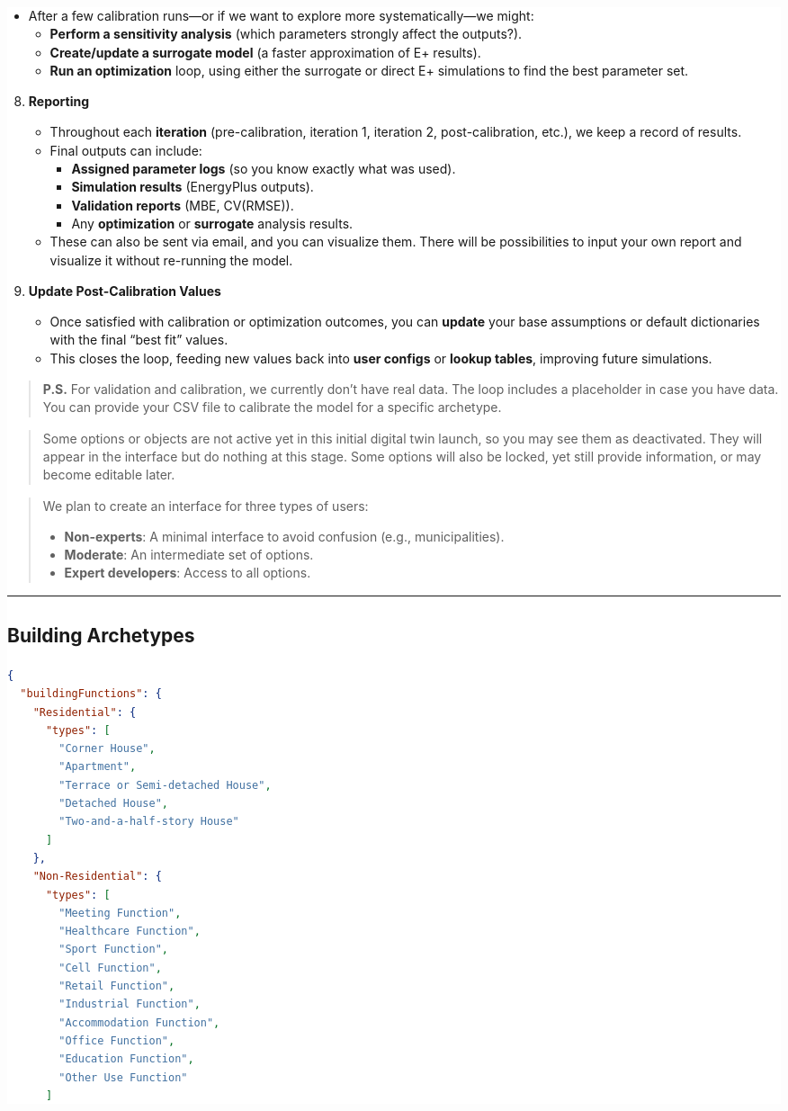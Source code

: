    - After a few calibration runs—or if we want to explore more systematically—we might:
     - **Perform a sensitivity analysis** (which parameters strongly affect the outputs?).
     - **Create/update a surrogate model** (a faster approximation of E+ results).
     - **Run an optimization** loop, using either the surrogate or direct E+ simulations to find the best parameter set.
8. **Reporting**

   - Throughout each **iteration** (pre-calibration, iteration 1, iteration 2, post-calibration, etc.), we keep a record of results.
   - Final outputs can include:
     - **Assigned parameter logs** (so you know exactly what was used).
     - **Simulation results** (EnergyPlus outputs).
     - **Validation reports** (MBE, CV(RMSE)).
     - Any **optimization** or **surrogate** analysis results.
   - These can also be sent via email, and you can visualize them. There will be possibilities to input your own report and visualize it without re-running the model.
9. **Update Post-Calibration Values**

   - Once satisfied with calibration or optimization outcomes, you can **update** your base assumptions or default dictionaries with the final “best fit” values.
   - This closes the loop, feeding new values back into **user configs** or **lookup tables**, improving future simulations.

> **P.S.** For validation and calibration, we currently don’t have real data. The loop includes a placeholder in case you have data. You can provide your CSV file to calibrate the model for a specific archetype.

> Some options or objects are not active yet in this initial digital twin launch, so you may see them as deactivated. They will appear in the interface but do nothing at this stage. Some options will also be locked, yet still provide information, or may become editable later.

> We plan to create an interface for three types of users:
>
> - **Non-experts**: A minimal interface to avoid confusion (e.g., municipalities).
> - **Moderate**: An intermediate set of options.
> - **Expert developers**: Access to all options.

---

## Building Archetypes

```json
{
  "buildingFunctions": {
    "Residential": {
      "types": [
        "Corner House",
        "Apartment",
        "Terrace or Semi-detached House",
        "Detached House",
        "Two-and-a-half-story House"
      ]
    },
    "Non-Residential": {
      "types": [
        "Meeting Function",
        "Healthcare Function",
        "Sport Function",
        "Cell Function",
        "Retail Function",
        "Industrial Function",
        "Accommodation Function",
        "Office Function",
        "Education Function",
        "Other Use Function"
      ]
```